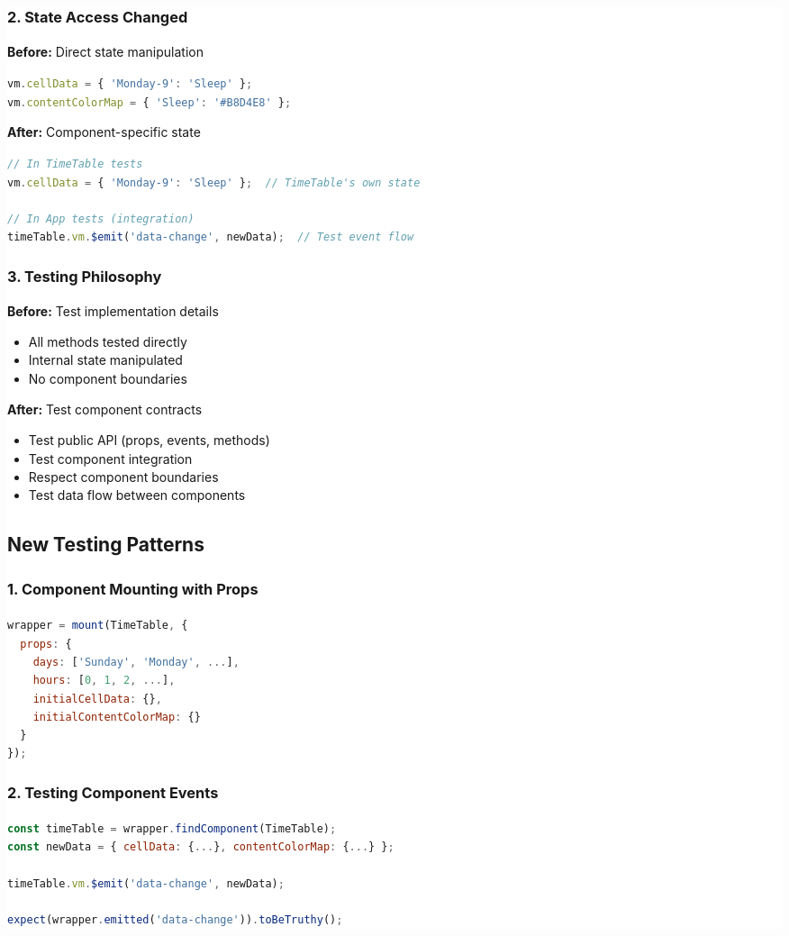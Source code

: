 ### 2. State Access Changed
**Before:** Direct state manipulation
```javascript
vm.cellData = { 'Monday-9': 'Sleep' };
vm.contentColorMap = { 'Sleep': '#B8D4E8' };
```

**After:** Component-specific state
```javascript
// In TimeTable tests
vm.cellData = { 'Monday-9': 'Sleep' };  // TimeTable's own state

// In App tests (integration)
timeTable.vm.$emit('data-change', newData);  // Test event flow
```

### 3. Testing Philosophy
**Before:** Test implementation details
- All methods tested directly
- Internal state manipulated
- No component boundaries

**After:** Test component contracts
- Test public API (props, events, methods)
- Test component integration
- Respect component boundaries
- Test data flow between components

## New Testing Patterns

### 1. Component Mounting with Props
```javascript
wrapper = mount(TimeTable, {
  props: {
    days: ['Sunday', 'Monday', ...],
    hours: [0, 1, 2, ...],
    initialCellData: {},
    initialContentColorMap: {}
  }
});
```

### 2. Testing Component Events
```javascript
const timeTable = wrapper.findComponent(TimeTable);
const newData = { cellData: {...}, contentColorMap: {...} };

timeTable.vm.$emit('data-change', newData);

expect(wrapper.emitted('data-change')).toBeTruthy();
```
